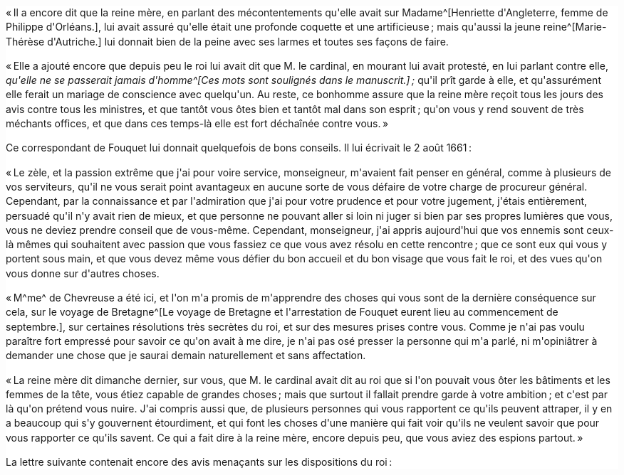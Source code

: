 « Il a encore dit que la reine mère, en parlant des mécontentements qu'elle
avait sur Madame^[Henriette d'Angleterre, femme de Philippe d'Orléans.], lui
avait assuré qu'elle était une profonde coquette et une artificieuse ; mais
qu'aussi la jeune reine^[Marie-Thérèse d'Autriche.] lui donnait bien de la
peine avec ses larmes et toutes ses façons de faire.

« Elle a ajouté encore que depuis peu le roi lui avait dit que M. le cardinal,
en mourant lui avait protesté, en lui parlant contre elle, *qu'elle ne se
passerait jamais d'homme^[Ces mots sont soulignés dans le manuscrit.] ;* qu'il
prît garde à elle, et qu'assurément elle ferait un mariage de conscience avec
quelqu'un. Au reste, ce bonhomme assure que la reine mère reçoit tous les
jours des avis contre tous les ministres, et que tantôt vous ôtes bien et
tantôt mal dans son esprit ; qu'on vous y rend souvent de très méchants
offices, et que dans ces temps-là elle est fort déchaînée contre vous. »

Ce correspondant de Fouquet lui donnait quelquefois de bons conseils. Il lui
écrivait le 2 août 1661 :

« Le zèle, et la passion extrême que j'ai pour voire service, monseigneur,
m'avaient fait penser en général, comme à plusieurs de vos serviteurs, qu'il
ne vous serait point avantageux en aucune sorte de vous défaire de votre
charge de procureur général. Cependant, par la connaissance et par
l'admiration que j'ai pour votre prudence et pour votre jugement, j'étais
entièrement, persuadé qu'il n'y avait rien de mieux, et que personne ne
pouvant aller si loin ni juger si bien par ses propres lumières que vous, vous
ne deviez prendre conseil que de vous-même. Cependant, monseigneur, j'ai
appris aujourd'hui que vos ennemis sont ceux-là mêmes qui souhaitent avec
passion que vous fassiez ce que vous avez résolu en cette rencontre ; que ce
sont eux qui vous y portent sous main, et que vous devez même vous défier du
bon accueil et du bon visage que vous fait le roi, et des vues qu'on vous
donne sur d'autres choses.

« M^me^ de Chevreuse a été ici, et l'on m'a promis de m'apprendre des choses qui
vous sont de la dernière conséquence sur cela, sur le voyage de Bretagne^[Le
voyage de Bretagne et l'arrestation de Fouquet eurent lieu au commencement de
septembre.], sur certaines résolutions très secrètes du roi, et sur des
mesures prises contre vous. Comme je n'ai pas voulu paraître fort empressé
pour savoir ce qu'on avait à me dire, je n'ai pas osé presser la personne qui
m'a parlé, ni m'opiniâtrer à demander une chose que je saurai demain
naturellement et sans affectation.

« La reine mère dit dimanche dernier, sur vous, que M. le cardinal avait dit
au roi que si l'on pouvait vous ôter les bâtiments et les femmes de la tête,
vous étiez capable de grandes choses ; mais que surtout il fallait prendre
garde à votre ambition ; et c'est par là qu'on prétend vous nuire. J'ai compris
aussi que, de plusieurs personnes qui vous rapportent ce qu'ils peuvent
attraper, il y en a beaucoup qui s'y gouvernent étourdiment, et qui font les
choses d'une manière qui fait voir qu'ils ne veulent savoir que pour vous
rapporter ce qu'ils savent. Ce qui a fait dire à la reine mère, encore depuis
peu, que vous aviez des espions partout. »

La lettre suivante contenait encore des avis menaçants sur les dispositions du
roi :

